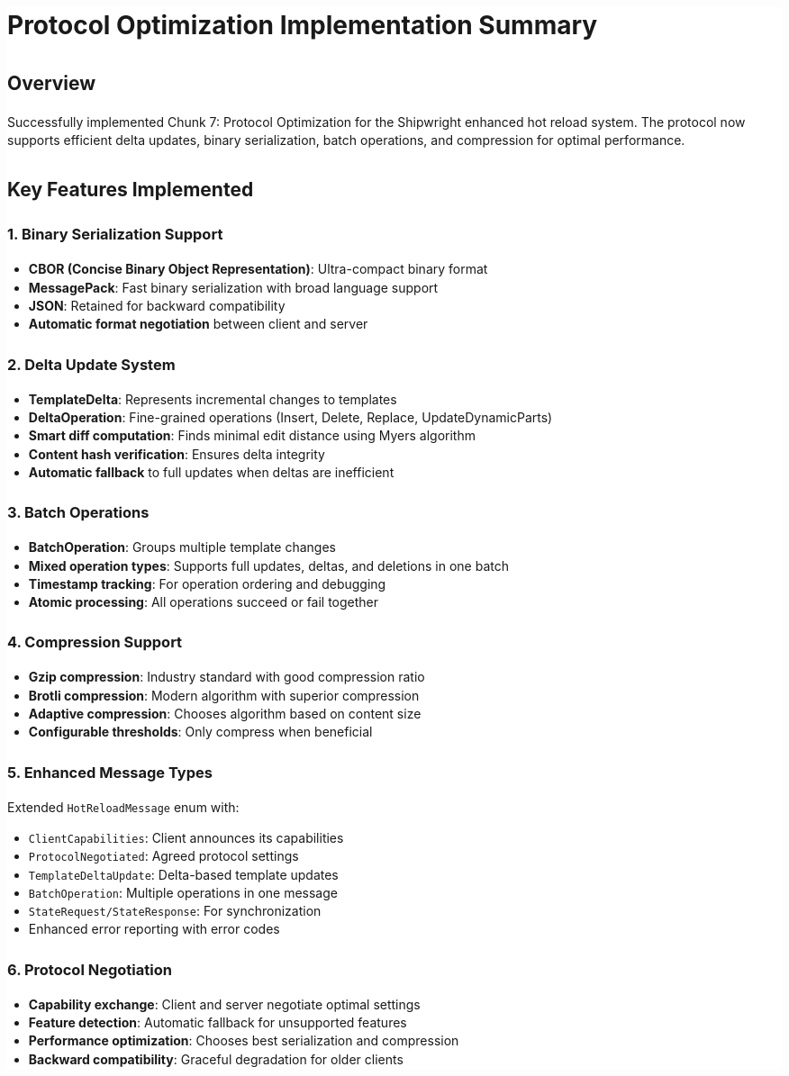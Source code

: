 # Protocol Optimization Implementation Summary

## Overview
Successfully implemented Chunk 7: Protocol Optimization for the Shipwright enhanced hot reload system. The protocol now supports efficient delta updates, binary serialization, batch operations, and compression for optimal performance.

## Key Features Implemented

### 1. Binary Serialization Support
- **CBOR (Concise Binary Object Representation)**: Ultra-compact binary format
- **MessagePack**: Fast binary serialization with broad language support
- **JSON**: Retained for backward compatibility
- **Automatic format negotiation** between client and server

### 2. Delta Update System
- **TemplateDelta**: Represents incremental changes to templates
- **DeltaOperation**: Fine-grained operations (Insert, Delete, Replace, UpdateDynamicParts)
- **Smart diff computation**: Finds minimal edit distance using Myers algorithm
- **Content hash verification**: Ensures delta integrity
- **Automatic fallback** to full updates when deltas are inefficient

### 3. Batch Operations
- **BatchOperation**: Groups multiple template changes
- **Mixed operation types**: Supports full updates, deltas, and deletions in one batch
- **Timestamp tracking**: For operation ordering and debugging
- **Atomic processing**: All operations succeed or fail together

### 4. Compression Support
- **Gzip compression**: Industry standard with good compression ratio
- **Brotli compression**: Modern algorithm with superior compression
- **Adaptive compression**: Chooses algorithm based on content size
- **Configurable thresholds**: Only compress when beneficial

### 5. Enhanced Message Types
Extended `HotReloadMessage` enum with:
- `ClientCapabilities`: Client announces its capabilities
- `ProtocolNegotiated`: Agreed protocol settings
- `TemplateDeltaUpdate`: Delta-based template updates
- `BatchOperation`: Multiple operations in one message
- `StateRequest/StateResponse`: For synchronization
- Enhanced error reporting with error codes

### 6. Protocol Negotiation
- **Capability exchange**: Client and server negotiate optimal settings
- **Feature detection**: Automatic fallback for unsupported features
- **Performance optimization**: Chooses best serialization and compression
- **Backward compatibility**: Graceful degradation for older clients
